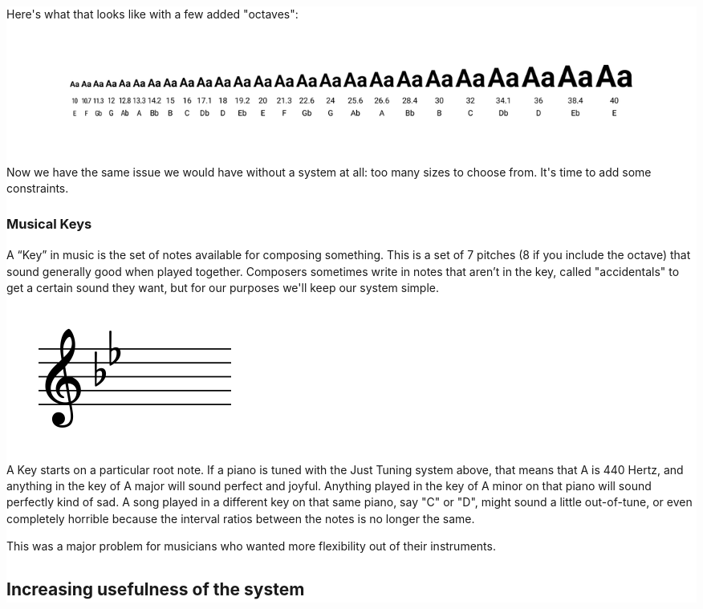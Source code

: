 Here's what that looks like with a few added "octaves":

<figure><img src="/media/2022/Full-Scale.png" alt="Type scale visualization for the above table" width="805">
</figure>

Now we have the same issue we would have without a system at all: too many sizes to choose from. It's time to add some constraints.

### Musical Keys

A “Key” in music is the set of notes available for composing something. This is a set of 7 pitches (8 if you include the octave) that sound generally good when played together. Composers sometimes write in notes that aren’t in the key, called "accidentals" to get a certain sound they want, but for our purposes we'll keep our system simple.

<figure class="img-right"><img src="/media/2022/Key-Signature.png" alt="Key Signature Image" width="240">
</figure>

A Key starts on a particular root note. If a piano is tuned with the Just Tuning system above, that means that A is 440 Hertz, and anything in the key of A major will sound perfect and joyful. Anything played in the key of A minor on that piano will sound perfectly kind of sad. A song played in a different key on that same piano, say "C" or "D", might sound a little out-of-tune, or even completely horrible because the interval ratios between the notes is no longer the same. 

This was a major problem for musicians who wanted more flexibility out of their instruments.

## Increasing usefulness of the system
